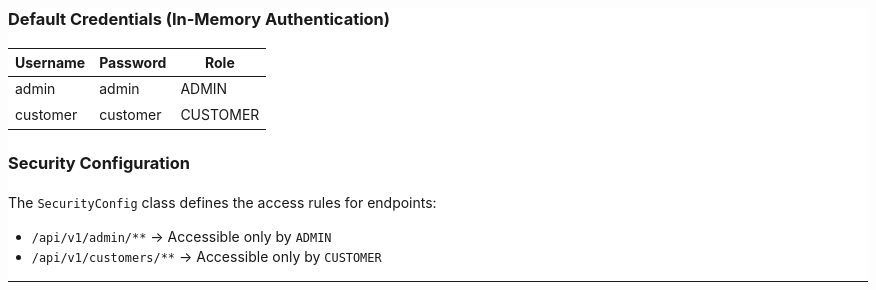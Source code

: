 ### Default Credentials (In-Memory Authentication)
| Username | Password | Role       |
|----------|----------|------------|
| admin    | admin    | ADMIN      |
| customer | customer | CUSTOMER   |

### Security Configuration
The `SecurityConfig` class defines the access rules for endpoints:
- `/api/v1/admin/**` → Accessible only by `ADMIN`
- `/api/v1/customers/**` → Accessible only by `CUSTOMER`

---
